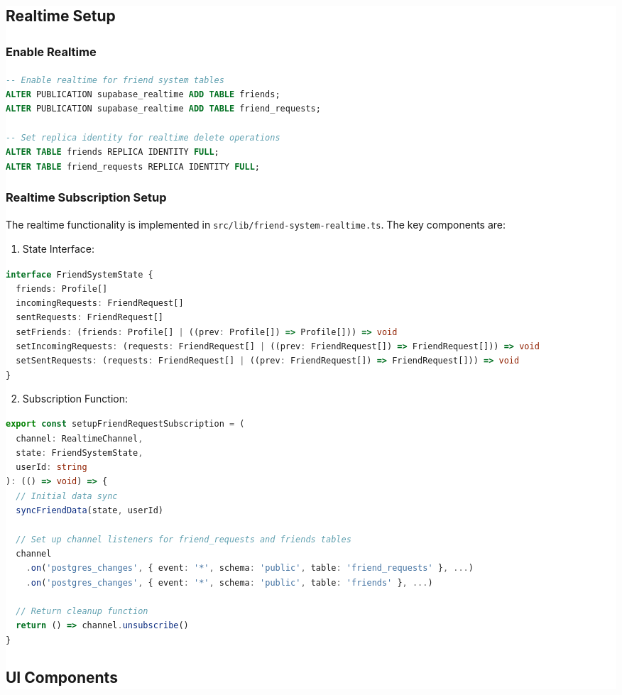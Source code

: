 ## Realtime Setup

### Enable Realtime
```sql
-- Enable realtime for friend system tables
ALTER PUBLICATION supabase_realtime ADD TABLE friends;
ALTER PUBLICATION supabase_realtime ADD TABLE friend_requests;

-- Set replica identity for realtime delete operations
ALTER TABLE friends REPLICA IDENTITY FULL;
ALTER TABLE friend_requests REPLICA IDENTITY FULL;
```

### Realtime Subscription Setup
The realtime functionality is implemented in `src/lib/friend-system-realtime.ts`. The key components are:

1. State Interface:
```typescript
interface FriendSystemState {
  friends: Profile[]
  incomingRequests: FriendRequest[]
  sentRequests: FriendRequest[]
  setFriends: (friends: Profile[] | ((prev: Profile[]) => Profile[])) => void
  setIncomingRequests: (requests: FriendRequest[] | ((prev: FriendRequest[]) => FriendRequest[])) => void
  setSentRequests: (requests: FriendRequest[] | ((prev: FriendRequest[]) => FriendRequest[])) => void
}
```

2. Subscription Function:
```typescript
export const setupFriendRequestSubscription = (
  channel: RealtimeChannel,
  state: FriendSystemState,
  userId: string
): (() => void) => {
  // Initial data sync
  syncFriendData(state, userId)

  // Set up channel listeners for friend_requests and friends tables
  channel
    .on('postgres_changes', { event: '*', schema: 'public', table: 'friend_requests' }, ...)
    .on('postgres_changes', { event: '*', schema: 'public', table: 'friends' }, ...)

  // Return cleanup function
  return () => channel.unsubscribe()
}
```

## UI Components
